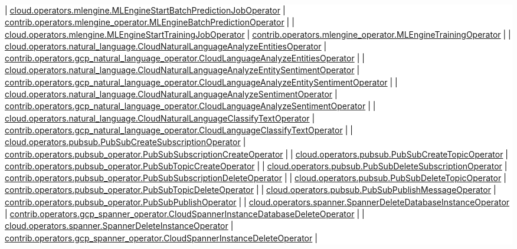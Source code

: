 | [cloud.operators.mlengine.MLEngineStartBatchPredictionJobOperator](https://github.com/apache/airflow/blob/master/airflow/providers/google/cloud/operators/mlengine.py)                                                     | [contrib.operators.mlengine_operator.MLEngineBatchPredictionOperator](https://github.com/apache/airflow/blob/v1-10-stable/airflow/contrib/operators/mlengine_operator.py)                                                      |
| [cloud.operators.mlengine.MLEngineStartTrainingJobOperator](https://github.com/apache/airflow/blob/master/airflow/providers/google/cloud/operators/mlengine.py)                                                            | [contrib.operators.mlengine_operator.MLEngineTrainingOperator](https://github.com/apache/airflow/blob/v1-10-stable/airflow/contrib/operators/mlengine_operator.py)                                                             |
| [cloud.operators.natural_language.CloudNaturalLanguageAnalyzeEntitiesOperator](https://github.com/apache/airflow/blob/master/airflow/providers/google/cloud/operators/natural_language.py)                                 | [contrib.operators.gcp_natural_language_operator.CloudLanguageAnalyzeEntitiesOperator](https://github.com/apache/airflow/blob/v1-10-stable/airflow/contrib/operators/gcp_natural_language_operator.py)                         |
| [cloud.operators.natural_language.CloudNaturalLanguageAnalyzeEntitySentimentOperator](https://github.com/apache/airflow/blob/master/airflow/providers/google/cloud/operators/natural_language.py)                          | [contrib.operators.gcp_natural_language_operator.CloudLanguageAnalyzeEntitySentimentOperator](https://github.com/apache/airflow/blob/v1-10-stable/airflow/contrib/operators/gcp_natural_language_operator.py)                  |
| [cloud.operators.natural_language.CloudNaturalLanguageAnalyzeSentimentOperator](https://github.com/apache/airflow/blob/master/airflow/providers/google/cloud/operators/natural_language.py)                                | [contrib.operators.gcp_natural_language_operator.CloudLanguageAnalyzeSentimentOperator](https://github.com/apache/airflow/blob/v1-10-stable/airflow/contrib/operators/gcp_natural_language_operator.py)                        |
| [cloud.operators.natural_language.CloudNaturalLanguageClassifyTextOperator](https://github.com/apache/airflow/blob/master/airflow/providers/google/cloud/operators/natural_language.py)                                    | [contrib.operators.gcp_natural_language_operator.CloudLanguageClassifyTextOperator](https://github.com/apache/airflow/blob/v1-10-stable/airflow/contrib/operators/gcp_natural_language_operator.py)                            |
| [cloud.operators.pubsub.PubSubCreateSubscriptionOperator](https://github.com/apache/airflow/blob/master/airflow/providers/google/cloud/operators/pubsub.py)                                                                | [contrib.operators.pubsub_operator.PubSubSubscriptionCreateOperator](https://github.com/apache/airflow/blob/v1-10-stable/airflow/contrib/operators/pubsub_operator.py)                                                         |
| [cloud.operators.pubsub.PubSubCreateTopicOperator](https://github.com/apache/airflow/blob/master/airflow/providers/google/cloud/operators/pubsub.py)                                                                       | [contrib.operators.pubsub_operator.PubSubTopicCreateOperator](https://github.com/apache/airflow/blob/v1-10-stable/airflow/contrib/operators/pubsub_operator.py)                                                                |
| [cloud.operators.pubsub.PubSubDeleteSubscriptionOperator](https://github.com/apache/airflow/blob/master/airflow/providers/google/cloud/operators/pubsub.py)                                                                | [contrib.operators.pubsub_operator.PubSubSubscriptionDeleteOperator](https://github.com/apache/airflow/blob/v1-10-stable/airflow/contrib/operators/pubsub_operator.py)                                                         |
| [cloud.operators.pubsub.PubSubDeleteTopicOperator](https://github.com/apache/airflow/blob/master/airflow/providers/google/cloud/operators/pubsub.py)                                                                       | [contrib.operators.pubsub_operator.PubSubTopicDeleteOperator](https://github.com/apache/airflow/blob/v1-10-stable/airflow/contrib/operators/pubsub_operator.py)                                                                |
| [cloud.operators.pubsub.PubSubPublishMessageOperator](https://github.com/apache/airflow/blob/master/airflow/providers/google/cloud/operators/pubsub.py)                                                                    | [contrib.operators.pubsub_operator.PubSubPublishOperator](https://github.com/apache/airflow/blob/v1-10-stable/airflow/contrib/operators/pubsub_operator.py)                                                                    |
| [cloud.operators.spanner.SpannerDeleteDatabaseInstanceOperator](https://github.com/apache/airflow/blob/master/airflow/providers/google/cloud/operators/spanner.py)                                                         | [contrib.operators.gcp_spanner_operator.CloudSpannerInstanceDatabaseDeleteOperator](https://github.com/apache/airflow/blob/v1-10-stable/airflow/contrib/operators/gcp_spanner_operator.py)                                     |
| [cloud.operators.spanner.SpannerDeleteInstanceOperator](https://github.com/apache/airflow/blob/master/airflow/providers/google/cloud/operators/spanner.py)                                                                 | [contrib.operators.gcp_spanner_operator.CloudSpannerInstanceDeleteOperator](https://github.com/apache/airflow/blob/v1-10-stable/airflow/contrib/operators/gcp_spanner_operator.py)                                             |